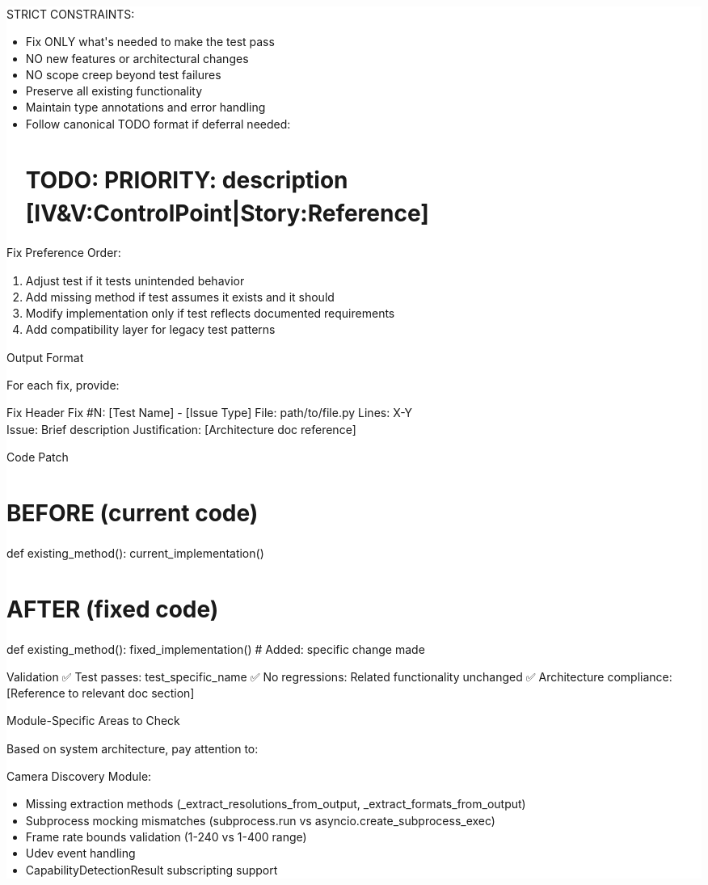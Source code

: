STRICT CONSTRAINTS:
- Fix ONLY what's needed to make the test pass
- NO new features or architectural changes
- NO scope creep beyond test failures
- Preserve all existing functionality
- Maintain type annotations and error handling
- Follow canonical TODO format if deferral needed:
  # TODO: PRIORITY: description [IV&V:ControlPoint|Story:Reference]

Fix Preference Order:
1. Adjust test if it tests unintended behavior
2. Add missing method if test assumes it exists and it should
3. Modify implementation only if test reflects documented requirements
4. Add compatibility layer for legacy test patterns

Output Format

For each fix, provide:

Fix Header
Fix #N: [Test Name] - [Issue Type]
File: path/to/file.py
Lines: X-Y  
Issue: Brief description
Justification: [Architecture doc reference]

Code Patch
# BEFORE (current code)
def existing_method():
    current_implementation()

# AFTER (fixed code)  
def existing_method():
    fixed_implementation()
    # Added: specific change made

Validation
✅ Test passes: test_specific_name
✅ No regressions: Related functionality unchanged
✅ Architecture compliance: [Reference to relevant doc section]

Module-Specific Areas to Check

Based on system architecture, pay attention to:

Camera Discovery Module:
- Missing extraction methods (_extract_resolutions_from_output, _extract_formats_from_output)
- Subprocess mocking mismatches (subprocess.run vs asyncio.create_subprocess_exec)
- Frame rate bounds validation (1-240 vs 1-400 range)
- Udev event handling
- CapabilityDetectionResult subscripting support
